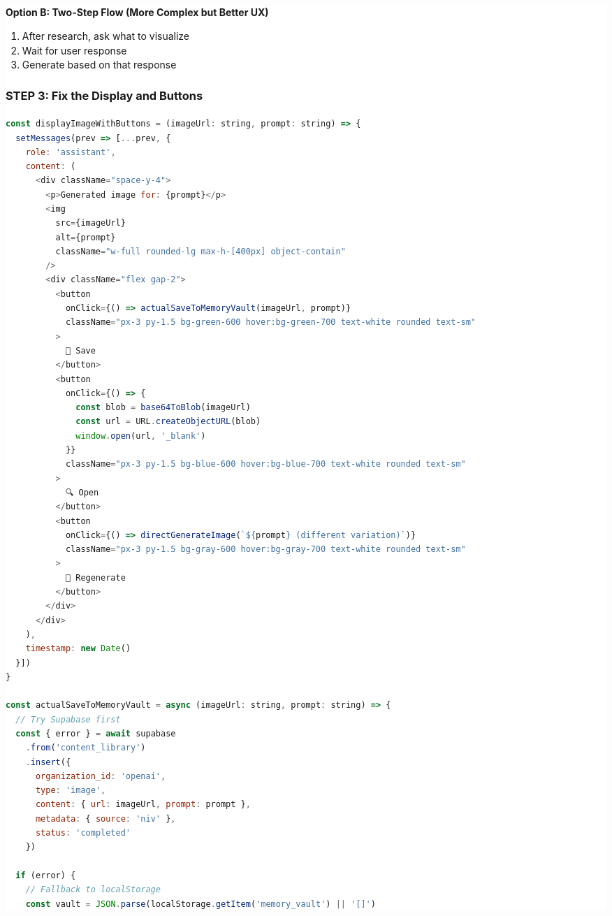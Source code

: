 **Option B: Two-Step Flow (More Complex but Better UX)**
1. After research, ask what to visualize
2. Wait for user response
3. Generate based on that response

### STEP 3: Fix the Display and Buttons

```javascript
const displayImageWithButtons = (imageUrl: string, prompt: string) => {
  setMessages(prev => [...prev, {
    role: 'assistant',
    content: (
      <div className="space-y-4">
        <p>Generated image for: {prompt}</p>
        <img
          src={imageUrl}
          alt={prompt}
          className="w-full rounded-lg max-h-[400px] object-contain"
        />
        <div className="flex gap-2">
          <button
            onClick={() => actualSaveToMemoryVault(imageUrl, prompt)}
            className="px-3 py-1.5 bg-green-600 hover:bg-green-700 text-white rounded text-sm"
          >
            💾 Save
          </button>
          <button
            onClick={() => {
              const blob = base64ToBlob(imageUrl)
              const url = URL.createObjectURL(blob)
              window.open(url, '_blank')
            }}
            className="px-3 py-1.5 bg-blue-600 hover:bg-blue-700 text-white rounded text-sm"
          >
            🔍 Open
          </button>
          <button
            onClick={() => directGenerateImage(`${prompt} (different variation)`)}
            className="px-3 py-1.5 bg-gray-600 hover:bg-gray-700 text-white rounded text-sm"
          >
            🔄 Regenerate
          </button>
        </div>
      </div>
    ),
    timestamp: new Date()
  }])
}

const actualSaveToMemoryVault = async (imageUrl: string, prompt: string) => {
  // Try Supabase first
  const { error } = await supabase
    .from('content_library')
    .insert({
      organization_id: 'openai',
      type: 'image',
      content: { url: imageUrl, prompt: prompt },
      metadata: { source: 'niv' },
      status: 'completed'
    })

  if (error) {
    // Fallback to localStorage
    const vault = JSON.parse(localStorage.getItem('memory_vault') || '[]')
```
